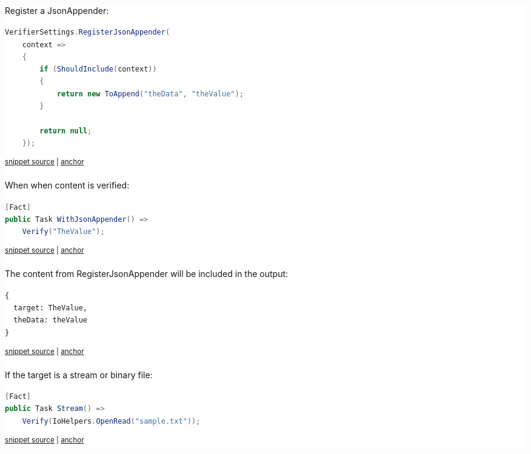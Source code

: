 Register a JsonAppender:


<a id='snippet-registerjsonappender'></a>
```cs
VerifierSettings.RegisterJsonAppender(
    context =>
    {
        if (ShouldInclude(context))
        {
            return new ToAppend("theData", "theValue");
        }

        return null;
    });
```
<sup><a href='/src/Verify.Tests/Converters/JsonAppenderTests.cs#L9-L22' title='Snippet source file'>snippet source</a> | <a href='#snippet-registerjsonappender' title='Start of snippet'>anchor</a></sup>


When when content is verified:


<a id='snippet-jsonappender'></a>
```cs
[Fact]
public Task WithJsonAppender() =>
    Verify("TheValue");
```
<sup><a href='/src/Verify.Tests/Converters/JsonAppenderTests.cs#L35-L41' title='Snippet source file'>snippet source</a> | <a href='#snippet-jsonappender' title='Start of snippet'>anchor</a></sup>


The content from RegisterJsonAppender will be included in the output:


<a id='snippet-JsonAppenderTests.WithJsonAppender.verified.txt'></a>
```txt
{
  target: TheValue,
  theData: theValue
}
```
<sup><a href='/src/Verify.Tests/Converters/JsonAppenderTests.WithJsonAppender.verified.txt#L1-L4' title='Snippet source file'>snippet source</a> | <a href='#snippet-JsonAppenderTests.WithJsonAppender.verified.txt' title='Start of snippet'>anchor</a></sup>


If the target is a stream or binary file:


<a id='snippet-jsonappenderstream'></a>
```cs
[Fact]
public Task Stream() =>
    Verify(IoHelpers.OpenRead("sample.txt"));
```
<sup><a href='/src/Verify.Tests/Converters/JsonAppenderTests.cs#L69-L75' title='Snippet source file'>snippet source</a> | <a href='#snippet-jsonappenderstream' title='Start of snippet'>anchor</a></sup>

